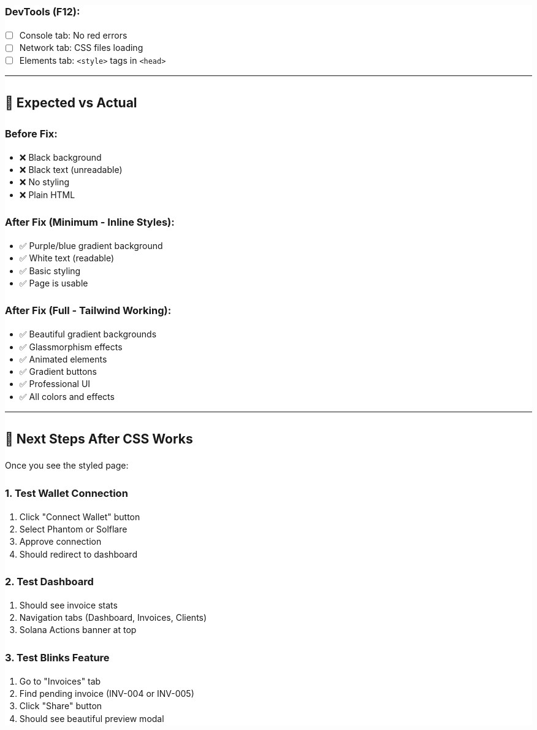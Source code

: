 ### DevTools (F12):
- [ ] Console tab: No red errors
- [ ] Network tab: CSS files loading
- [ ] Elements tab: `<style>` tags in `<head>`

---

## 🎯 Expected vs Actual

### Before Fix:
- ❌ Black background
- ❌ Black text (unreadable)
- ❌ No styling
- ❌ Plain HTML

### After Fix (Minimum - Inline Styles):
- ✅ Purple/blue gradient background
- ✅ White text (readable)
- ✅ Basic styling
- ✅ Page is usable

### After Fix (Full - Tailwind Working):
- ✅ Beautiful gradient backgrounds
- ✅ Glassmorphism effects
- ✅ Animated elements
- ✅ Gradient buttons
- ✅ Professional UI
- ✅ All colors and effects

---

## 🚀 Next Steps After CSS Works

Once you see the styled page:

### 1. Test Wallet Connection
1. Click "Connect Wallet" button
2. Select Phantom or Solflare
3. Approve connection
4. Should redirect to dashboard

### 2. Test Dashboard
1. Should see invoice stats
2. Navigation tabs (Dashboard, Invoices, Clients)
3. Solana Actions banner at top

### 3. Test Blinks Feature
1. Go to "Invoices" tab
2. Find pending invoice (INV-004 or INV-005)
3. Click "Share" button
4. Should see beautiful preview modal
